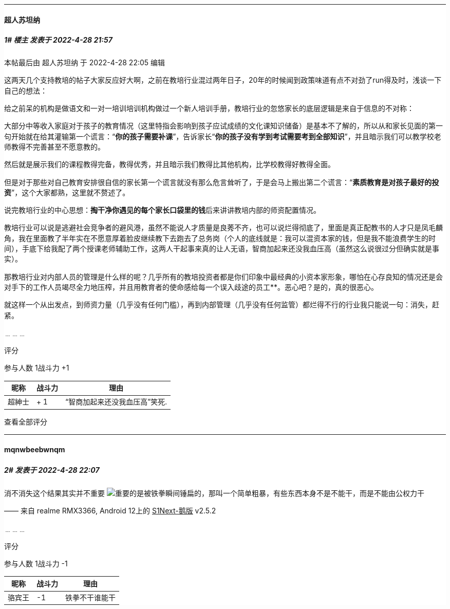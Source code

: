 

*****

####  超人苏坦纳  
##### 1#       楼主       发表于 2022-4-28 21:57

 本帖最后由 超人苏坦纳 于 2022-4-28 22:05 编辑 

这两天几个支持教培的帖子大家反应好大啊，之前在教培行业混过两年日子，20年的时候闻到政策味道有点不对劲了run得及时，浅谈一下自己的想法：

给之前呆的机构是做语文和一对一培训培训机构做过一个新人培训手册，教培行业的忽悠家长的底层逻辑是来自于信息的不对称：

大部分中等收入家庭对于孩子的教育情况（这里特指会影响到孩子应试成绩的文化课知识储备）是基本不了解的，所以从和家长见面的第一句开始就在给其灌输第一个谎言：“<strong>你的孩子需要补课</strong>”，告诉家长“<strong>你的孩子没有学到考试需要考到全部知识</strong>”，并且暗示我们可以教学校老师教得不完善甚至不愿意教的。

然后就是展示我们的课程教得完备，教得优秀，并且暗示我们教得比其他机构，比学校教得好教得全面。

但是对于那些对自己教育安排很自信的家长第一个谎言就没有那么危言耸听了，于是会马上搬出第二个谎言：“<strong>素质教育是对孩子最好的投资</strong>”，这个大家都熟，这里就不赘述了。

说完教培行业的中心思想：<strong>掏干净你遇见的每个家长口袋里的钱</strong>后来讲讲教培内部的师资配置情况。

教培行业可以说是逃避社会竞争者的避风港，虽然不能说人才质量是良莠不齐，也可以说烂得彻底了，里面是真正配教书的人才只是凤毛麟角，我在里面教了半年实在不愿意厚着脸皮继续教下去跑去了总务岗（个人的底线就是：我可以混资本家的钱，但是我不能浪费学生的时间），手底下给我配了两个授课老师辅助工作，这两人干起事来真的让人无语，智商加起来还没我血压高（虽然这么说很过分但确实就是事实）。

那教培行业对内部人员的管理是什么样的呢？几乎所有的教培投资者都是你们印象中最经典的小资本家形象，哪怕在心存良知的情况还是会对手下的工作人员竭尽全力地压榨，并且用教育者的使命感给每一个误入歧途的员工**。恶心吧？是的，真的很恶心。

就这样一个从出发点，到师资力量（几乎没有任何门槛），再到内部管理（几乎没有任何监管）都烂得不行的行业我只能说一句：消失，赶紧。

﹍﹍﹍

评分

 参与人数 1战斗力 +1

|昵称|战斗力|理由|
|----|---|---|
| 超紳士| + 1|“智商加起来还没我血压高”笑死.|

查看全部评分

*****

####  mqnwbeebwnqm  
##### 2#       发表于 2022-4-28 22:07

消不消失这个结果其实并不重要
<img src="https://static.saraba1st.com/image/smiley/face2017/037.png" referrerpolicy="no-referrer">重要的是被铁拳瞬间锤扁的，那叫一个简单粗暴，有些东西本身不是不能干，而是不能由公权力干

—— 来自 realme RMX3366, Android 12上的 [S1Next-鹅版](https://github.com/ykrank/S1-Next/releases) v2.5.2

﹍﹍﹍

评分

 参与人数 1战斗力 -1

|昵称|战斗力|理由|
|----|---|---|
| 骆宾王|-1|铁拳不干谁能干|
